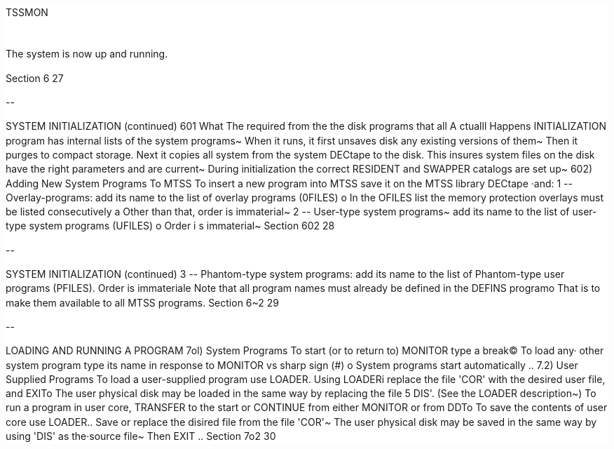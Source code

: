 TSSMON
#

The system is now up and running.

Section 6 27

--

SYSTEM INITIALIZATION (continued)
601 What
The required from the the disk programs that all
A ctualll Happens
INITIALIZATION program has internal lists of the system programs~ When it runs, it first unsaves disk any existing versions of them~ Then it purges
to compact storage. Next it copies all system from the system DECtape to the disk. This insures system files on the disk have the right parameters
and are current~
During initialization the correct RESIDENT and SWAPPER
catalogs are set up~
602) Adding New System Programs To MTSS
To insert a new program into MTSS save it on the MTSS library DECtape ·and:
1 -- Overlay-programs: add its name to the list of overlay programs (0FILES) o In the OFILES list the memory protection overlays must be listed consecutively a Other than that, order is immaterial~
2 -- User-type system programs~ add its name to the list of user-type system programs (UFILES) o Order i s immaterial~
Section 602
28

--

SYSTEM INITIALIZATION (continued)
3 -- Phantom-type system programs: add its name to the list of Phantom-type user programs (PFILES).
Order is immateriale
Note that all program names must already be defined in the DEFINS programo That is to make them available to all MTSS programs.
Section 6~2 29

--

LOADING AND RUNNING A PROGRAM
7ol) System Programs
To start (or to return to) MONITOR type a break© To load any· other system program type its name in response to MONITOR vs sharp sign (#) o System programs start
automatically ..
7.2) User Supplied Programs
To load a user-supplied program use LOADER. Using LOADERi replace the file 'COR' with the desired user file, and EXITo The user physical disk may be loaded in the same way by replacing the file 5 DIS'. (See the LOADER description~) To run a program in user core, TRANSFER to the start or CONTINUE from either MONITOR or from DDTo
To save the contents of user core use LOADER.. Save or replace the disired file from the file 'COR'~ The user physical disk may be saved in the same way by using 'DIS' as the·source file~ Then EXIT ..
Section 7o2
30

